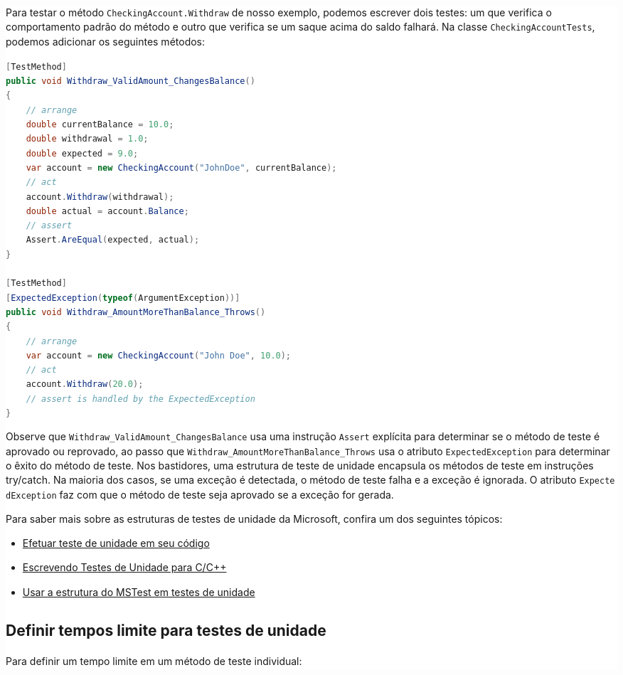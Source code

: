 Para testar o método `CheckingAccount.Withdraw` de nosso exemplo, podemos escrever dois testes: um que verifica o comportamento padrão do método e outro que verifica se um saque acima do saldo falhará. Na classe `CheckingAccountTests`, podemos adicionar os seguintes métodos:

```csharp
[TestMethod]
public void Withdraw_ValidAmount_ChangesBalance()
{
    // arrange
    double currentBalance = 10.0;
    double withdrawal = 1.0;
    double expected = 9.0;
    var account = new CheckingAccount("JohnDoe", currentBalance);
    // act
    account.Withdraw(withdrawal);
    double actual = account.Balance;
    // assert
    Assert.AreEqual(expected, actual);
}

[TestMethod]
[ExpectedException(typeof(ArgumentException))]
public void Withdraw_AmountMoreThanBalance_Throws()
{
    // arrange
    var account = new CheckingAccount("John Doe", 10.0);
    // act
    account.Withdraw(20.0);
    // assert is handled by the ExpectedException
}
```

Observe que `Withdraw_ValidAmount_ChangesBalance` usa uma instrução `Assert` explícita para determinar se o método de teste é aprovado ou reprovado, ao passo que `Withdraw_AmountMoreThanBalance_Throws` usa o atributo `ExpectedException` para determinar o êxito do método de teste. Nos bastidores, uma estrutura de teste de unidade encapsula os métodos de teste em instruções try/catch. Na maioria dos casos, se uma exceção é detectada, o método de teste falha e a exceção é ignorada. O atributo `ExpectedException` faz com que o método de teste seja aprovado se a exceção for gerada.

Para saber mais sobre as estruturas de testes de unidade da Microsoft, confira um dos seguintes tópicos:

-   [Efetuar teste de unidade em seu código](unit-test-your-code.md)

-   [Escrevendo Testes de Unidade para C/C++](writing-unit-tests-for-c-cpp.md)

-   [Usar a estrutura do MSTest em testes de unidade](using-microsoft-visualstudio-testtools-unittesting-members-in-unit-tests.md)

## <a name="set-timeouts-for-unit-tests"></a>Definir tempos limite para testes de unidade

Para definir um tempo limite em um método de teste individual:
